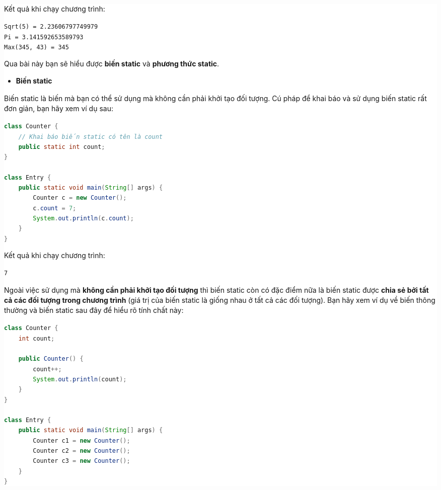 Kết quả khi chạy chương trình:

```
Sqrt(5) = 2.23606797749979
Pi = 3.141592653589793
Max(345, 43) = 345
```

Qua bài này bạn sẽ hiểu được **biến static** và **phương thức static**.

- **Biến static**

Biến static là biến mà bạn có thể sử dụng mà không cần phải khởi tạo đối tượng. Cú pháp để khai báo và sử dụng biến static rất đơn giản, bạn hãy xem ví dụ sau:

```java
class Counter {
	// Khai báo biến static có tên là count
	public static int count;
}

class Entry {
	public static void main(String[] args) {
		Counter c = new Counter();
		c.count = 7;
		System.out.println(c.count);
	}
}
```

Kết quả khi chạy chương trình:

```
7
```

Ngoài việc sử dụng mà **không cần phải khởi tạo đối tượng** thì biến static còn có đặc điểm nữa là biến static được **chia sẻ bởi tất cả các đối tượng trong chương trình** (giá trị của biến static là giống nhau ở tất cả các đối tượng). Bạn hãy xem ví dụ về biến thông thường và biến static sau đây để hiểu rõ tính chất này:

```java
class Counter {
	int count;

	public Counter() {
		count++;
		System.out.println(count);
	}
}

class Entry {
	public static void main(String[] args) {
		Counter c1 = new Counter();
		Counter c2 = new Counter();
		Counter c3 = new Counter();
	}
}
```

